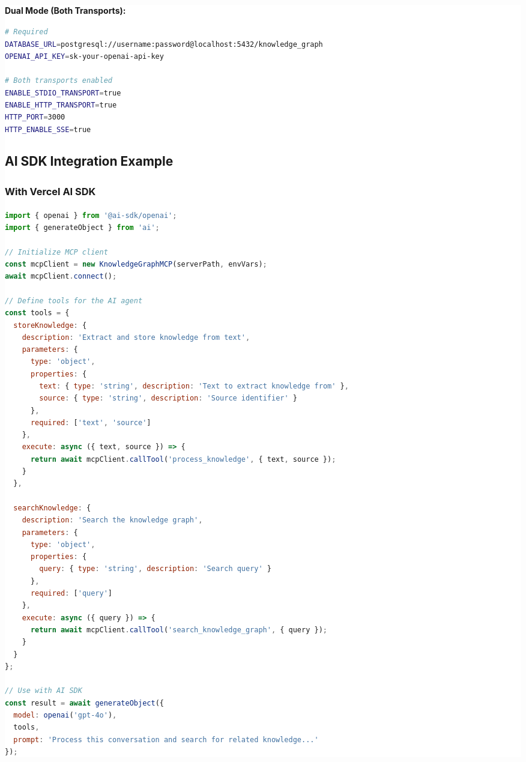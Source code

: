 **Dual Mode (Both Transports):**
```bash
# Required
DATABASE_URL=postgresql://username:password@localhost:5432/knowledge_graph
OPENAI_API_KEY=sk-your-openai-api-key

# Both transports enabled
ENABLE_STDIO_TRANSPORT=true
ENABLE_HTTP_TRANSPORT=true
HTTP_PORT=3000
HTTP_ENABLE_SSE=true
```

## AI SDK Integration Example

### With Vercel AI SDK

```javascript
import { openai } from '@ai-sdk/openai';
import { generateObject } from 'ai';

// Initialize MCP client
const mcpClient = new KnowledgeGraphMCP(serverPath, envVars);
await mcpClient.connect();

// Define tools for the AI agent
const tools = {
  storeKnowledge: {
    description: 'Extract and store knowledge from text',
    parameters: {
      type: 'object',
      properties: {
        text: { type: 'string', description: 'Text to extract knowledge from' },
        source: { type: 'string', description: 'Source identifier' }
      },
      required: ['text', 'source']
    },
    execute: async ({ text, source }) => {
      return await mcpClient.callTool('process_knowledge', { text, source });
    }
  },
  
  searchKnowledge: {
    description: 'Search the knowledge graph',
    parameters: {
      type: 'object', 
      properties: {
        query: { type: 'string', description: 'Search query' }
      },
      required: ['query']
    },
    execute: async ({ query }) => {
      return await mcpClient.callTool('search_knowledge_graph', { query });
    }
  }
};

// Use with AI SDK
const result = await generateObject({
  model: openai('gpt-4o'),
  tools,
  prompt: 'Process this conversation and search for related knowledge...'
});
```
